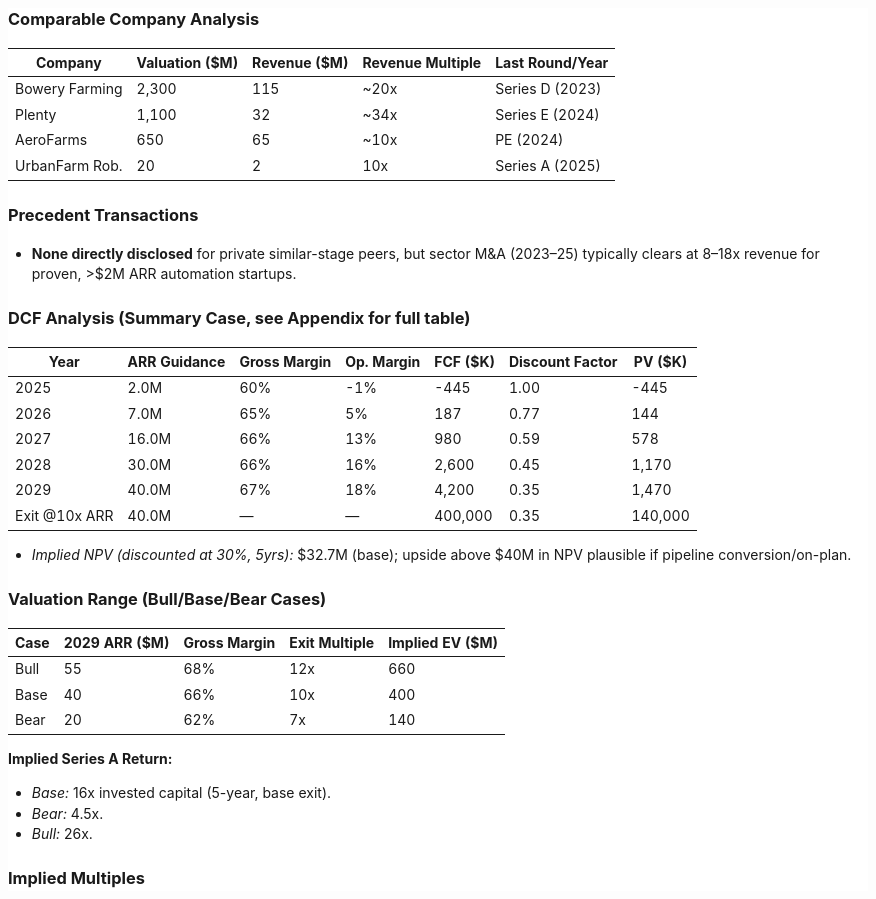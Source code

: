 ### Comparable Company Analysis

| Company         | Valuation ($M) | Revenue ($M) | Revenue Multiple | Last Round/Year |
|-----------------|---------------|--------------|------------------|-----------------|
| Bowery Farming  | 2,300         | 115          | ~20x             | Series D (2023) |
| Plenty          | 1,100         | 32           | ~34x             | Series E (2024) |
| AeroFarms       | 650           | 65           | ~10x             | PE (2024)       |
| UrbanFarm Rob.  | 20            | 2            | 10x              | Series A (2025) |

### Precedent Transactions

- **None directly disclosed** for private similar-stage peers, but sector M&A (2023–25) typically clears at 8–18x revenue for proven, >$2M ARR automation startups.

### DCF Analysis (Summary Case, see Appendix for full table)

| Year | ARR Guidance | Gross Margin | Op. Margin | FCF ($K)   | Discount Factor | PV ($K)   |
|------|--------------|--------------|------------|------------|-----------------|-----------|
|2025  |   2.0M       | 60%          | -1%        | -445       | 1.00            | -445      |
|2026  |   7.0M       | 65%          | 5%         | 187        | 0.77            | 144       |
|2027  |  16.0M       | 66%          | 13%        | 980        | 0.59            | 578       |
|2028  |  30.0M       | 66%          | 16%        | 2,600      | 0.45            | 1,170     |
|2029  |  40.0M       | 67%          | 18%        | 4,200      | 0.35            | 1,470     |
|Exit @10x ARR| 40.0M | —            | —          | 400,000    | 0.35            | 140,000   |

- *Implied NPV (discounted at 30%, 5yrs):* $32.7M (base); upside above $40M in NPV plausible if pipeline conversion/on-plan.

### Valuation Range (Bull/Base/Bear Cases)

| Case      | 2029 ARR ($M) | Gross Margin | Exit Multiple | Implied EV ($M) |
|-----------|---------------|--------------|---------------|-----------------|
| Bull      | 55            | 68%          | 12x           | 660             |
| Base      | 40            | 66%          | 10x           | 400             |
| Bear      | 20            | 62%          | 7x            | 140             |

**Implied Series A Return:**
- *Base:* 16x invested capital (5-year, base exit).
- *Bear:* 4.5x.
- *Bull:* 26x.

### Implied Multiples
